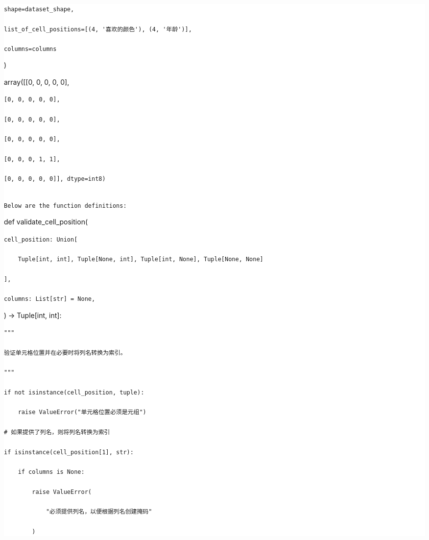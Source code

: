     shape=dataset_shape,

    list_of_cell_positions=[(4, '喜欢的颜色'), (4, '年龄')],

    columns=columns

)

```py

```

array([[0, 0, 0, 0, 0],

    [0, 0, 0, 0, 0],

    [0, 0, 0, 0, 0],

    [0, 0, 0, 0, 0],

    [0, 0, 0, 1, 1],

    [0, 0, 0, 0, 0]], dtype=int8)

```py

Below are the function definitions:

```

def validate_cell_position(

    cell_position: Union[

        Tuple[int, int], Tuple[None, int], Tuple[int, None], Tuple[None, None]

    ],

    columns: List[str] = None,

) -> Tuple[int, int]:

    """

    验证单元格位置并在必要时将列名转换为索引。

    """

    if not isinstance(cell_position, tuple):

        raise ValueError("单元格位置必须是元组")

    # 如果提供了列名，则将列名转换为索引

    if isinstance(cell_position[1], str):

        if columns is None:

            raise ValueError(

                "必须提供列名，以便根据列名创建掩码"

            )
